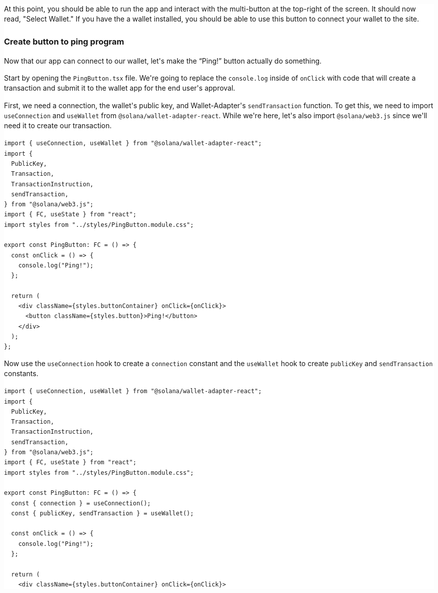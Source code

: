 At this point, you should be able to run the app and interact with the
multi-button at the top-right of the screen. It should now read, "Select
Wallet." If you have the a wallet installed, you should be able to use this
button to connect your wallet to the site.

### Create button to ping program

Now that our app can connect to our wallet, let's make the “Ping!” button
actually do something.

Start by opening the `PingButton.tsx` file. We're going to replace the
`console.log` inside of `onClick` with code that will create a transaction and
submit it to the wallet app for the end user's approval.

First, we need a connection, the wallet's public key, and Wallet-Adapter's
`sendTransaction` function. To get this, we need to import `useConnection` and
`useWallet` from `@solana/wallet-adapter-react`. While we're here, let's also
import `@solana/web3.js` since we'll need it to create our transaction.

```tsx
import { useConnection, useWallet } from "@solana/wallet-adapter-react";
import {
  PublicKey,
  Transaction,
  TransactionInstruction,
  sendTransaction,
} from "@solana/web3.js";
import { FC, useState } from "react";
import styles from "../styles/PingButton.module.css";

export const PingButton: FC = () => {
  const onClick = () => {
    console.log("Ping!");
  };

  return (
    <div className={styles.buttonContainer} onClick={onClick}>
      <button className={styles.button}>Ping!</button>
    </div>
  );
};
```

Now use the `useConnection` hook to create a `connection` constant and the
`useWallet` hook to create `publicKey` and `sendTransaction` constants.

```tsx
import { useConnection, useWallet } from "@solana/wallet-adapter-react";
import {
  PublicKey,
  Transaction,
  TransactionInstruction,
  sendTransaction,
} from "@solana/web3.js";
import { FC, useState } from "react";
import styles from "../styles/PingButton.module.css";

export const PingButton: FC = () => {
  const { connection } = useConnection();
  const { publicKey, sendTransaction } = useWallet();

  const onClick = () => {
    console.log("Ping!");
  };

  return (
    <div className={styles.buttonContainer} onClick={onClick}>
```